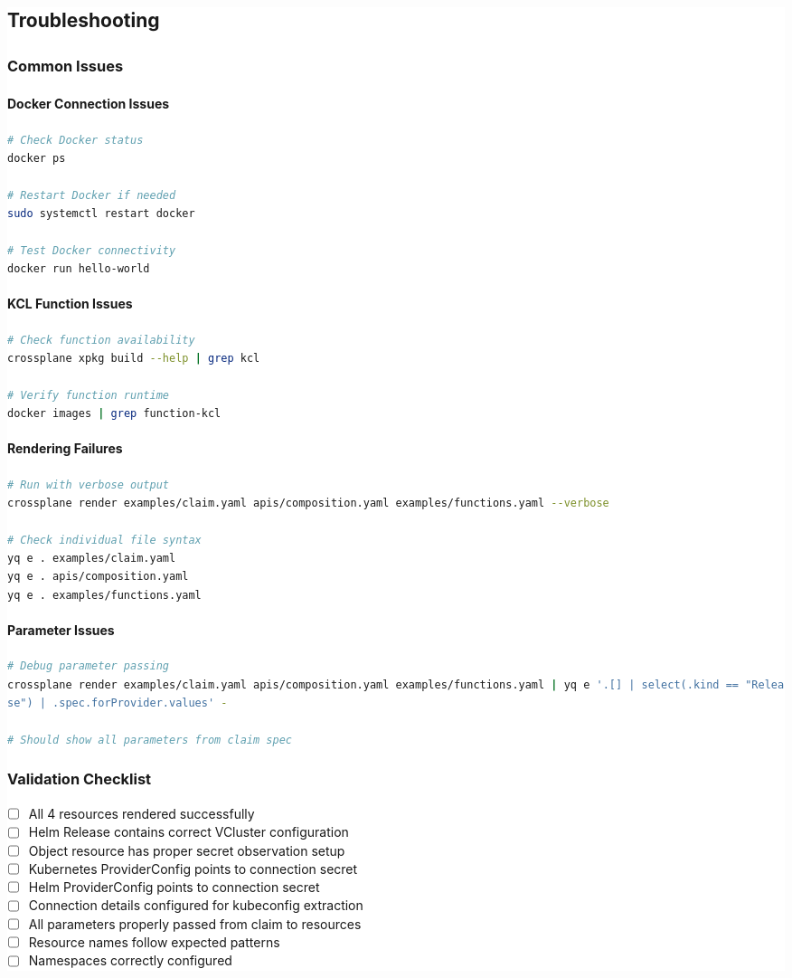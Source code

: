 ## Troubleshooting

### Common Issues

#### Docker Connection Issues
```bash
# Check Docker status
docker ps

# Restart Docker if needed
sudo systemctl restart docker

# Test Docker connectivity
docker run hello-world
```

#### KCL Function Issues
```bash
# Check function availability
crossplane xpkg build --help | grep kcl

# Verify function runtime
docker images | grep function-kcl
```

#### Rendering Failures
```bash
# Run with verbose output
crossplane render examples/claim.yaml apis/composition.yaml examples/functions.yaml --verbose

# Check individual file syntax
yq e . examples/claim.yaml
yq e . apis/composition.yaml  
yq e . examples/functions.yaml
```

#### Parameter Issues
```bash
# Debug parameter passing
crossplane render examples/claim.yaml apis/composition.yaml examples/functions.yaml | yq e '.[] | select(.kind == "Release") | .spec.forProvider.values' -

# Should show all parameters from claim spec
```

### Validation Checklist

- [ ] All 4 resources rendered successfully
- [ ] Helm Release contains correct VCluster configuration
- [ ] Object resource has proper secret observation setup
- [ ] Kubernetes ProviderConfig points to connection secret
- [ ] Helm ProviderConfig points to connection secret  
- [ ] Connection details configured for kubeconfig extraction
- [ ] All parameters properly passed from claim to resources
- [ ] Resource names follow expected patterns
- [ ] Namespaces correctly configured
